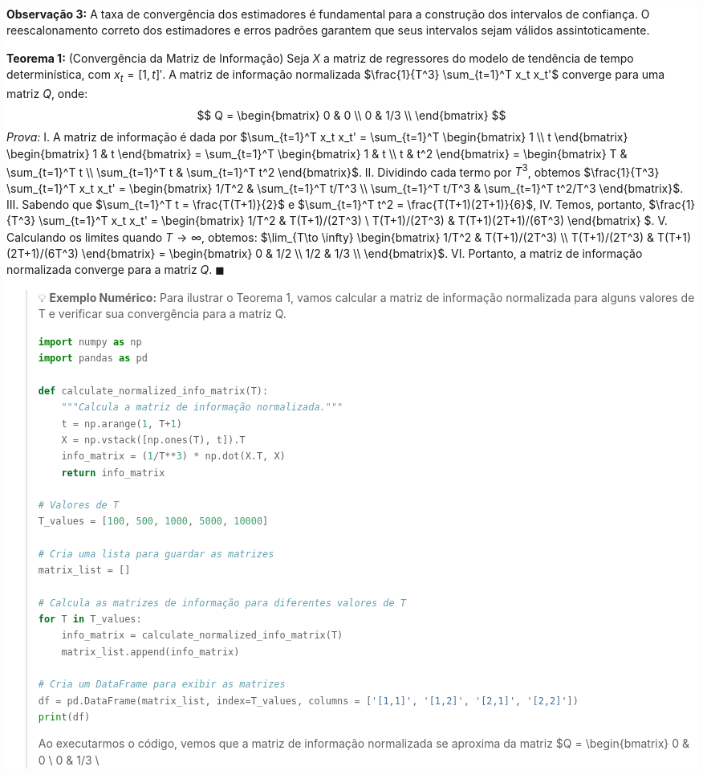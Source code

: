 **Observação 3:** A taxa de convergência dos estimadores é fundamental para a construção dos intervalos de confiança. O reescalonamento correto dos estimadores e erros padrões garantem que seus intervalos sejam válidos assintoticamente.

**Teorema 1:** (Convergência da Matriz de Informação) Seja $X$ a matriz de regressores do modelo de tendência de tempo determinística, com $x_t = [1, t]'$.  A matriz de informação normalizada $\frac{1}{T^3} \sum_{t=1}^T x_t x_t'$ converge para uma matriz $Q$, onde:
$$ Q = \begin{bmatrix}
    0 & 0 \\
    0 & 1/3 \\
\end{bmatrix} $$
*Prova:*
I. A matriz de informação é dada por $\sum_{t=1}^T x_t x_t' = \sum_{t=1}^T \begin{bmatrix} 1 \\ t \end{bmatrix} \begin{bmatrix} 1 & t \end{bmatrix} =  \sum_{t=1}^T \begin{bmatrix} 1 & t \\ t & t^2 \end{bmatrix} = \begin{bmatrix} T & \sum_{t=1}^T t \\ \sum_{t=1}^T t & \sum_{t=1}^T t^2 \end{bmatrix}$.
II. Dividindo cada termo por $T^3$, obtemos $\frac{1}{T^3} \sum_{t=1}^T x_t x_t' =  \begin{bmatrix} 1/T^2 & \sum_{t=1}^T t/T^3 \\ \sum_{t=1}^T t/T^3 & \sum_{t=1}^T t^2/T^3 \end{bmatrix}$.
III. Sabendo que $\sum_{t=1}^T t = \frac{T(T+1)}{2}$ e $\sum_{t=1}^T t^2 = \frac{T(T+1)(2T+1)}{6}$,
IV.  Temos, portanto,  $\frac{1}{T^3} \sum_{t=1}^T x_t x_t' = \begin{bmatrix} 1/T^2 & T(T+1)/(2T^3) \\ T(T+1)/(2T^3) & T(T+1)(2T+1)/(6T^3) \end{bmatrix} $.
V.  Calculando os limites quando $T \rightarrow \infty$, obtemos:  $\lim_{T\to \infty} \begin{bmatrix} 1/T^2 & T(T+1)/(2T^3) \\ T(T+1)/(2T^3) & T(T+1)(2T+1)/(6T^3) \end{bmatrix} = \begin{bmatrix}
    0 & 1/2 \\
    1/2 & 1/3 \\
\end{bmatrix}$.
VI. Portanto, a matriz de informação normalizada converge para a matriz $Q$.
$\blacksquare$
> 💡 **Exemplo Numérico:**
> Para ilustrar o Teorema 1, vamos calcular a matriz de informação normalizada para alguns valores de T e verificar sua convergência para a matriz Q.
>
> ```python
> import numpy as np
> import pandas as pd
>
> def calculate_normalized_info_matrix(T):
>     """Calcula a matriz de informação normalizada."""
>     t = np.arange(1, T+1)
>     X = np.vstack([np.ones(T), t]).T
>     info_matrix = (1/T**3) * np.dot(X.T, X)
>     return info_matrix
>
> # Valores de T
> T_values = [100, 500, 1000, 5000, 10000]
>
> # Cria uma lista para guardar as matrizes
> matrix_list = []
>
> # Calcula as matrizes de informação para diferentes valores de T
> for T in T_values:
>     info_matrix = calculate_normalized_info_matrix(T)
>     matrix_list.append(info_matrix)
>
> # Cria um DataFrame para exibir as matrizes
> df = pd.DataFrame(matrix_list, index=T_values, columns = ['[1,1]', '[1,2]', '[2,1]', '[2,2]'])
> print(df)
>
> ```
>
> Ao executarmos o código, vemos que a matriz de informação normalizada se aproxima da matriz $Q = \begin{bmatrix}
>    0 & 0 \\
>    0 & 1/3 \\

[^1]: Trechos do capítulo 16 do livro "Processes with Deterministic Time Trends", conforme fornecido no contexto.